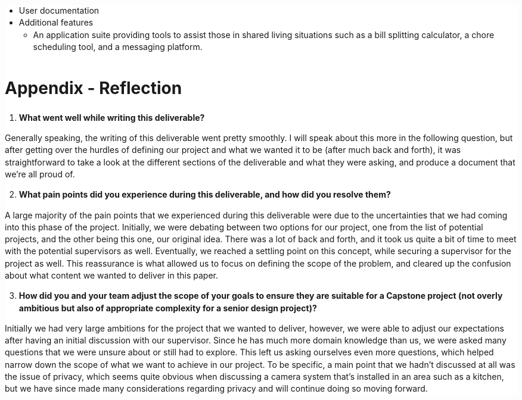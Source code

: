 * User documentation  
* Additional features  
  * An application suite providing tools to assist those in shared living situations such as a bill splitting calculator, a chore scheduling tool, and a messaging platform. 

# 

# Appendix \- Reflection

1. **What went well while writing this deliverable?**

Generally speaking, the writing of this deliverable went pretty smoothly. I will speak about this more in the following question, but after getting over the hurdles of defining our project and what we wanted it to be (after much back and forth), it was straightforward to take a look at the different sections of the deliverable and what they were asking, and produce a document that we’re all proud of.

2. **What pain points did you experience during this deliverable, and how did you resolve them?**

A large majority of the pain points that we experienced during this deliverable were due to the uncertainties that we had coming into this phase of the project. Initially, we were debating between two options for our project, one from the list of potential projects, and the other being this one, our original idea. There was a lot of back and forth, and it took us quite a bit of time to meet with the potential supervisors as well. Eventually, we reached a settling point on this concept, while securing a supervisor for the project as well. This reassurance is what allowed us to focus on defining the scope of the problem, and cleared up the confusion about what content we wanted to deliver in this paper.

3. **How did you and your team adjust the scope of your goals to ensure they are suitable for a Capstone project (not overly ambitious but also of appropriate complexity for a senior design project)?**

Initially we had very large ambitions for the project that we wanted to deliver, however, we were able to adjust our expectations after having an initial discussion with our supervisor. Since he has much more domain knowledge than us, we were asked many questions that we were unsure about or still had to explore. This left us asking ourselves even more questions, which helped narrow down the scope of what we want to achieve in our project. To be specific, a main point that we hadn’t discussed at all was the issue of privacy, which seems quite obvious when discussing a camera system that’s installed in an area such as a kitchen, but we have since made many considerations regarding privacy and will continue doing so moving forward.  
